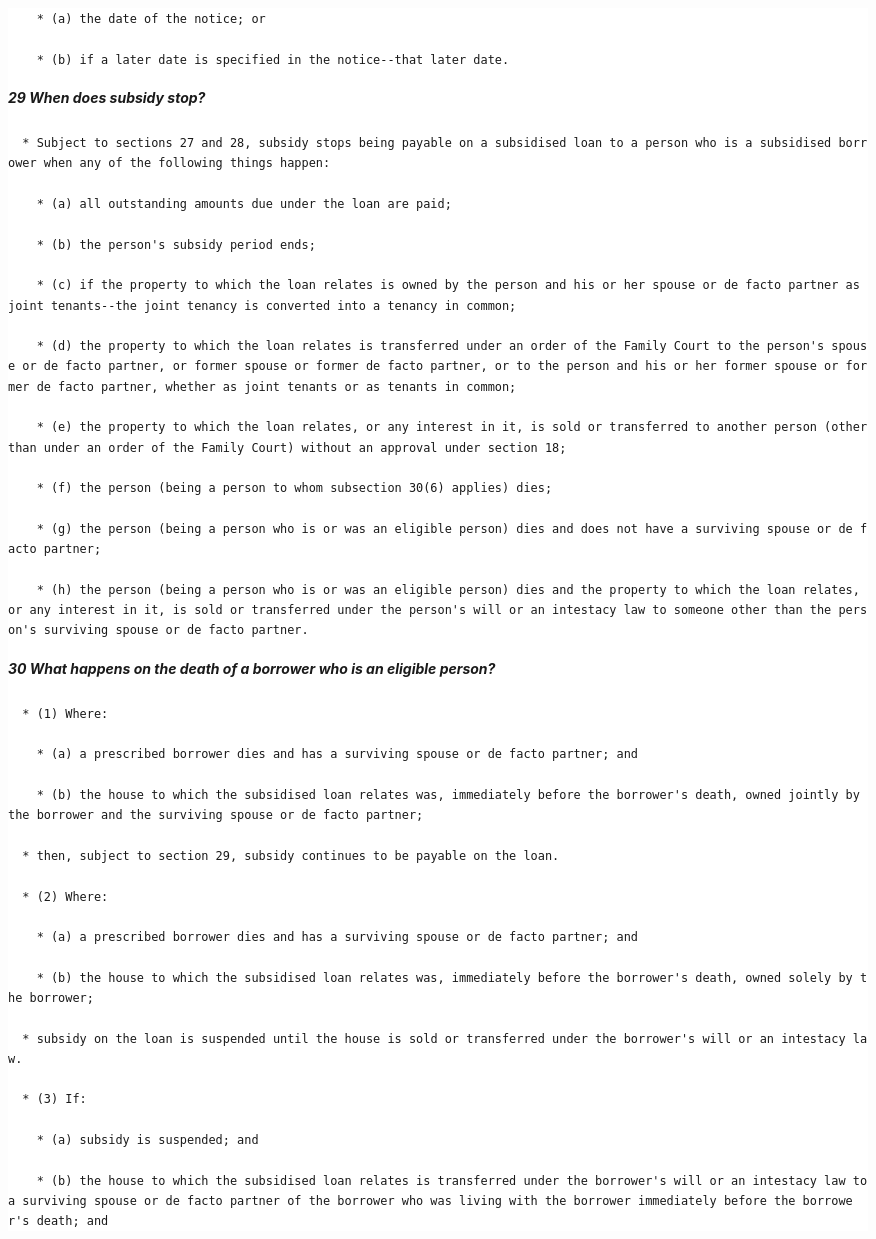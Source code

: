         * (a) the date of the notice; or

        * (b) if a later date is specified in the notice--that later date.

##### 29  When does subsidy stop?

      * Subject to sections 27 and 28, subsidy stops being payable on a subsidised loan to a person who is a subsidised borrower when any of the following things happen:

        * (a) all outstanding amounts due under the loan are paid;

        * (b) the person's subsidy period ends;

        * (c) if the property to which the loan relates is owned by the person and his or her spouse or de facto partner as joint tenants--the joint tenancy is converted into a tenancy in common;

        * (d) the property to which the loan relates is transferred under an order of the Family Court to the person's spouse or de facto partner, or former spouse or former de facto partner, or to the person and his or her former spouse or former de facto partner, whether as joint tenants or as tenants in common;

        * (e) the property to which the loan relates, or any interest in it, is sold or transferred to another person (other than under an order of the Family Court) without an approval under section 18;

        * (f) the person (being a person to whom subsection 30(6) applies) dies;

        * (g) the person (being a person who is or was an eligible person) dies and does not have a surviving spouse or de facto partner;

        * (h) the person (being a person who is or was an eligible person) dies and the property to which the loan relates, or any interest in it, is sold or transferred under the person's will or an intestacy law to someone other than the person's surviving spouse or de facto partner.

##### 30  What happens on the death of a borrower who is an eligible person?

      * (1) Where:

        * (a) a prescribed borrower dies and has a surviving spouse or de facto partner; and

        * (b) the house to which the subsidised loan relates was, immediately before the borrower's death, owned jointly by the borrower and the surviving spouse or de facto partner;

      * then, subject to section 29, subsidy continues to be payable on the loan.

      * (2) Where:

        * (a) a prescribed borrower dies and has a surviving spouse or de facto partner; and

        * (b) the house to which the subsidised loan relates was, immediately before the borrower's death, owned solely by the borrower;

      * subsidy on the loan is suspended until the house is sold or transferred under the borrower's will or an intestacy law.

      * (3) If:

        * (a) subsidy is suspended; and

        * (b) the house to which the subsidised loan relates is transferred under the borrower's will or an intestacy law to a surviving spouse or de facto partner of the borrower who was living with the borrower immediately before the borrower's death; and
